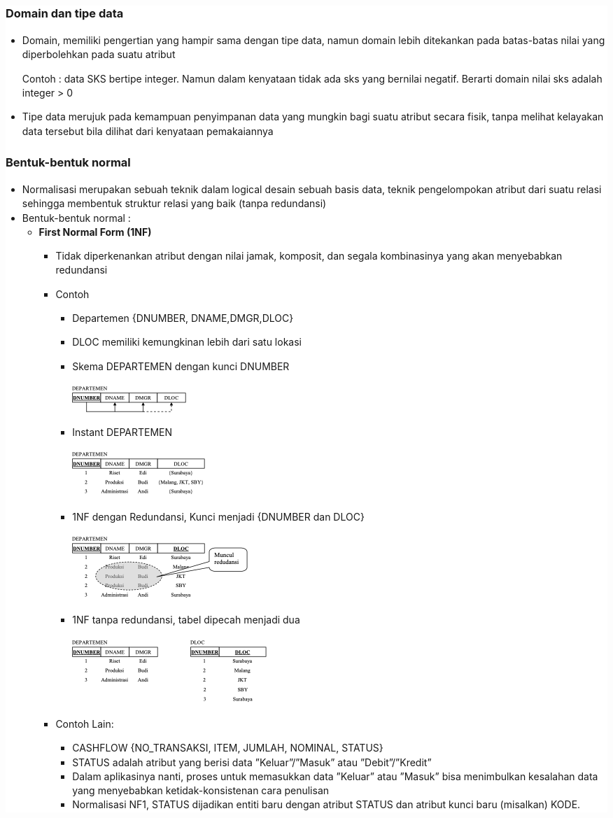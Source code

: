### Domain dan tipe data
+ Domain, memiliki pengertian yang hampir sama dengan tipe data, namun domain lebih ditekankan pada batas-batas nilai yang diperbolehkan pada suatu atribut
   
     Contoh : data SKS bertipe integer. Namun dalam kenyataan tidak ada sks yang bernilai negatif. Berarti domain nilai sks adalah integer > 0
+ Tipe data merujuk pada kemampuan penyimpanan data yang mungkin bagi suatu atribut secara fisik, tanpa melihat kelayakan data tersebut bila dilihat dari kenyataan pemakaiannya
        
### Bentuk-bentuk normal
+ Normalisasi merupakan sebuah teknik dalam logical desain sebuah basis data, teknik pengelompokan atribut dari suatu relasi sehingga membentuk struktur relasi yang baik (tanpa redundansi)
+ Bentuk-bentuk normal :
    - **First Normal Form (1NF)**
        * Tidak diperkenankan atribut dengan nilai jamak, komposit, dan segala kombinasinya yang akan menyebabkan redundansi
        * Contoh
            - Departemen {DNUMBER, DNAME,DMGR,DLOC}
            - DLOC memiliki kemungkinan lebih dari satu lokasi
            - Skema DEPARTEMEN dengan kunci DNUMBER
            
                ![](images/01.png)
                
            - Instant DEPARTEMEN
            
                ![](images/02.png)
                
            - 1NF dengan Redundansi, Kunci menjadi {DNUMBER dan DLOC}
            
                ![](images/03.png)
                
            - 1NF tanpa redundansi, tabel dipecah menjadi dua
            
                ![](images/04.png)
            
        * Contoh Lain:
            + CASHFLOW {NO_TRANSAKSI, ITEM, JUMLAH, NOMINAL, STATUS}
            + STATUS adalah atribut yang berisi data ”Keluar”/”Masuk” atau ”Debit”/”Kredit”
            + Dalam aplikasinya nanti, proses untuk memasukkan data ”Keluar” atau ”Masuk” bisa menimbulkan kesalahan data yang menyebabkan ketidak-konsistenan cara penulisan
            + Normalisasi NF1, STATUS dijadikan entiti baru dengan atribut STATUS dan atribut kunci baru (misalkan) KODE.
            